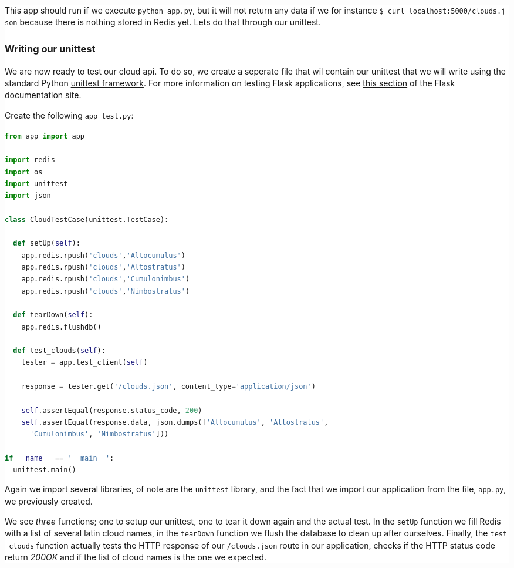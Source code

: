 This app should run if we execute `python app.py`, but it will not return any data if we for instance `$ curl localhost:5000/clouds.json` because there is nothing stored in Redis yet. Lets do that through our unittest.

### Writing our unittest

We are now ready to test our cloud api. To do so, we create a seperate file that wil contain our unittest that we will write using the standard Python [unittest framework](http://docs.python.org/2/library/unittest.html). For more information on testing Flask applications, see [this section](http://flask.pocoo.org/docs/testing/) of the Flask documentation site.

Create the following `app_test.py`:

``` python
from app import app

import redis
import os
import unittest
import json

class CloudTestCase(unittest.TestCase):

  def setUp(self):
    app.redis.rpush('clouds','Altocumulus')
    app.redis.rpush('clouds','Altostratus')
    app.redis.rpush('clouds','Cumulonimbus')
    app.redis.rpush('clouds','Nimbostratus')

  def tearDown(self):
    app.redis.flushdb()

  def test_clouds(self):
    tester = app.test_client(self)

    response = tester.get('/clouds.json', content_type='application/json')

    self.assertEqual(response.status_code, 200)
    self.assertEqual(response.data, json.dumps(['Altocumulus', 'Altostratus',
      'Cumulonimbus', 'Nimbostratus']))

if __name__ == '__main__':
  unittest.main()
```

Again we import several libraries, of note are the `unittest` library, and the fact that we import our application from the file, `app.py`, we previously created.

We see *three* functions; one to setup our unittest, one to tear it down again and the actual test. In the `setUp` function we fill Redis with a list of several latin cloud names, in the `tearDown` function we flush the database to clean up after ourselves. Finally, the `test_clouds` function actually tests the HTTP response of our `/clouds.json` route in our application, checks if the HTTP status code return *200OK* and if the list of cloud names is the one we expected.
